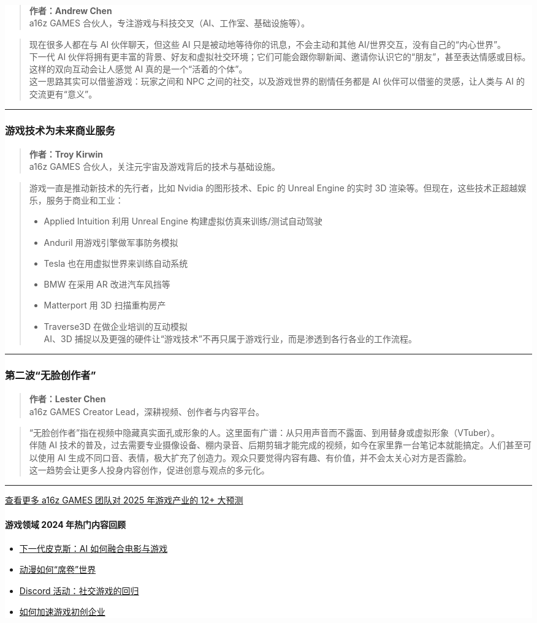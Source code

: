 > **作者：Andrew Chen**  
> a16z GAMES 合伙人，专注游戏与科技交叉（AI、工作室、基础设施等）。

> 现在很多人都在与 AI 伙伴聊天，但这些 AI 只是被动地等待你的讯息，不会主动和其他 AI/世界交互，没有自己的“内心世界”。  
> 下一代 AI 伙伴将拥有更丰富的背景、好友和虚拟社交环境；它们可能会跟你聊新闻、邀请你认识它的“朋友”，甚至表达情感或目标。这样的双向互动会让人感觉 AI 真的是一个“活着的个体”。  
> 这一思路其实可以借鉴游戏：玩家之间和 NPC 之间的社交，以及游戏世界的剧情任务都是 AI 伙伴可以借鉴的灵感，让人类与 AI 的交流更有“意义”。

* * *

### 游戏技术为未来商业服务

> **作者：Troy Kirwin**  
> a16z GAMES 合伙人，关注元宇宙及游戏背后的技术与基础设施。

> 游戏一直是推动新技术的先行者，比如 Nvidia 的图形技术、Epic 的 Unreal Engine 的实时 3D 渲染等。但现在，这些技术正超越娱乐，服务于商业和工业：
> 
> *   Applied Intuition 利用 Unreal Engine 构建虚拟仿真来训练/测试自动驾驶
>     
> *   Anduril 用游戏引擎做军事防务模拟
>     
> *   Tesla 也在用虚拟世界来训练自动系统
>     
> *   BMW 在采用 AR 改进汽车风挡等
>     
> *   Matterport 用 3D 扫描重构房产
>     
> *   Traverse3D 在做企业培训的互动模拟  
>     AI、3D 捕捉以及更强的硬件让“游戏技术”不再只属于游戏行业，而是渗透到各行各业的工作流程。
>     

* * *

### 第二波“无脸创作者”

> **作者：Lester Chen**  
> a16z GAMES Creator Lead，深耕视频、创作者与内容平台。

> “无脸创作者”指在视频中隐藏真实面孔或形象的人。这里面有广谱：从只用声音而不露面、到用替身或虚拟形象（VTuber）。  
> 伴随 AI 技术的普及，过去需要专业摄像设备、棚内录音、后期剪辑才能完成的视频，如今在家里靠一台笔记本就能搞定。人们甚至可以使用 AI 生成不同口音、表情，极大扩充了创造力。观众只要觉得内容有趣、有价值，并不会太关心对方是否露脸。  
> 这一趋势会让更多人投身内容创作，促进创意与观点的多元化。

* * *

[查看更多 a16z GAMES 团队对 2025 年游戏产业的 12+ 大预测](https://a16zgames.substack.com/)

#### 游戏领域 2024 年热门内容回顾

*   [下一代皮克斯：AI 如何融合电影与游戏](https://a16z.com/the-next-generation-pixar/)
    
*   [动漫如何“席卷”世界](https://a16z.com/anime-is-eating-the-world/)
    
*   [Discord 活动：社交游戏的回归](https://a16z.com/discord-activities-social-gaming/)
    
*   [如何加速游戏初创企业](https://a16z.com/speedrun-your-gaming-startup/)
    
